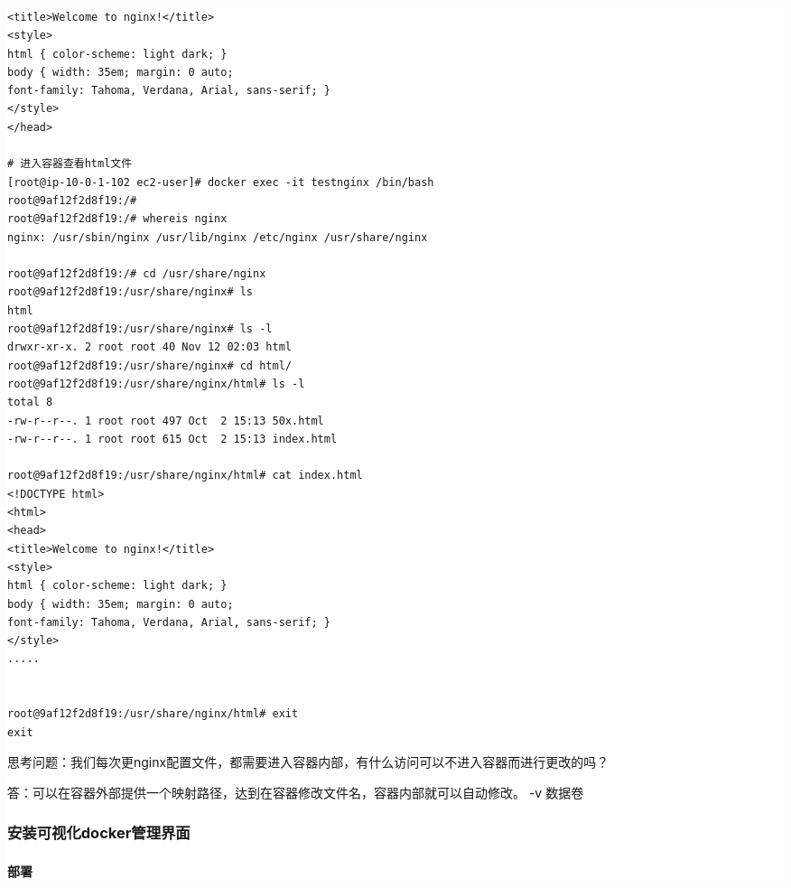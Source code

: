 ```shell
<title>Welcome to nginx!</title>
<style>
html { color-scheme: light dark; }
body { width: 35em; margin: 0 auto;
font-family: Tahoma, Verdana, Arial, sans-serif; }
</style>
</head>

# 进入容器查看html文件
[root@ip-10-0-1-102 ec2-user]# docker exec -it testnginx /bin/bash
root@9af12f2d8f19:/# 
root@9af12f2d8f19:/# whereis nginx
nginx: /usr/sbin/nginx /usr/lib/nginx /etc/nginx /usr/share/nginx

root@9af12f2d8f19:/# cd /usr/share/nginx
root@9af12f2d8f19:/usr/share/nginx# ls
html
root@9af12f2d8f19:/usr/share/nginx# ls -l
drwxr-xr-x. 2 root root 40 Nov 12 02:03 html
root@9af12f2d8f19:/usr/share/nginx# cd html/
root@9af12f2d8f19:/usr/share/nginx/html# ls -l
total 8
-rw-r--r--. 1 root root 497 Oct  2 15:13 50x.html
-rw-r--r--. 1 root root 615 Oct  2 15:13 index.html

root@9af12f2d8f19:/usr/share/nginx/html# cat index.html
<!DOCTYPE html>
<html>
<head>
<title>Welcome to nginx!</title>
<style>
html { color-scheme: light dark; }
body { width: 35em; margin: 0 auto;
font-family: Tahoma, Verdana, Arial, sans-serif; }
</style>
.....


root@9af12f2d8f19:/usr/share/nginx/html# exit
exit

```

思考问题：我们每次更nginx配置文件，都需要进入容器内部，有什么访问可以不进入容器而进行更改的吗？

答：可以在容器外部提供一个映射路径，达到在容器修改文件名，容器内部就可以自动修改。       -v 数据卷



### 安装可视化docker管理界面

#### 部署
